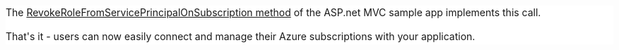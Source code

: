 The [RevokeRoleFromServicePrincipalOnSubscription method](https://github.com/dushyantgill/VipSwapper/blob/master/CloudSense/CloudSense/AzureResourceManagerUtil.cs#L200) of the ASP.net MVC sample app implements this call.

That's it - users can now easily connect and manage their Azure subscriptions with your application.